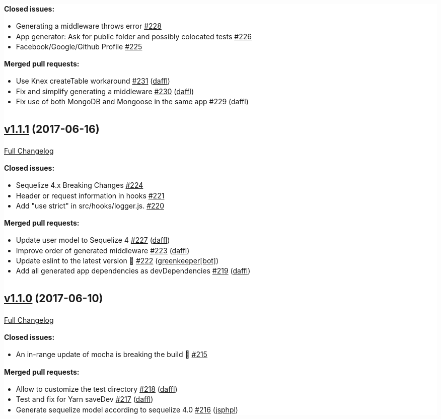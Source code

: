 **Closed issues:**

- Generating a middleware throws error [\#228](https://github.com/feathersjs/generator-feathers/issues/228)
- App generator: Ask for public folder and possibly colocated tests [\#226](https://github.com/feathersjs/generator-feathers/issues/226)
- Facebook/Google/Github Profile [\#225](https://github.com/feathersjs/generator-feathers/issues/225)

**Merged pull requests:**

- Use Knex createTable workaround [\#231](https://github.com/feathersjs/generator-feathers/pull/231) ([daffl](https://github.com/daffl))
- Fix and simplify generating a middleware [\#230](https://github.com/feathersjs/generator-feathers/pull/230) ([daffl](https://github.com/daffl))
- Fix use of both MongoDB and Mongoose in the same app [\#229](https://github.com/feathersjs/generator-feathers/pull/229) ([daffl](https://github.com/daffl))

## [v1.1.1](https://github.com/feathersjs/generator-feathers/tree/v1.1.1) (2017-06-16)
[Full Changelog](https://github.com/feathersjs/generator-feathers/compare/v1.1.0...v1.1.1)

**Closed issues:**

- Sequelize 4.x Breaking Changes [\#224](https://github.com/feathersjs/generator-feathers/issues/224)
- Header or request information in hooks [\#221](https://github.com/feathersjs/generator-feathers/issues/221)
- Add "use strict" in src/hooks/logger.js. [\#220](https://github.com/feathersjs/generator-feathers/issues/220)

**Merged pull requests:**

- Update user model to Sequelize 4 [\#227](https://github.com/feathersjs/generator-feathers/pull/227) ([daffl](https://github.com/daffl))
- Improve order of generated middleware [\#223](https://github.com/feathersjs/generator-feathers/pull/223) ([daffl](https://github.com/daffl))
- Update eslint to the latest version 🚀 [\#222](https://github.com/feathersjs/generator-feathers/pull/222) ([greenkeeper[bot]](https://github.com/apps/greenkeeper))
- Add all generated app dependencies as devDependencies [\#219](https://github.com/feathersjs/generator-feathers/pull/219) ([daffl](https://github.com/daffl))

## [v1.1.0](https://github.com/feathersjs/generator-feathers/tree/v1.1.0) (2017-06-10)
[Full Changelog](https://github.com/feathersjs/generator-feathers/compare/v1.0.6...v1.1.0)

**Closed issues:**

- An in-range update of mocha is breaking the build 🚨 [\#215](https://github.com/feathersjs/generator-feathers/issues/215)

**Merged pull requests:**

- Allow to customize the test directory [\#218](https://github.com/feathersjs/generator-feathers/pull/218) ([daffl](https://github.com/daffl))
- Test and fix for Yarn saveDev [\#217](https://github.com/feathersjs/generator-feathers/pull/217) ([daffl](https://github.com/daffl))
- Generate sequelize model according to sequelize 4.0 [\#216](https://github.com/feathersjs/generator-feathers/pull/216) ([jsphpl](https://github.com/jsphpl))
